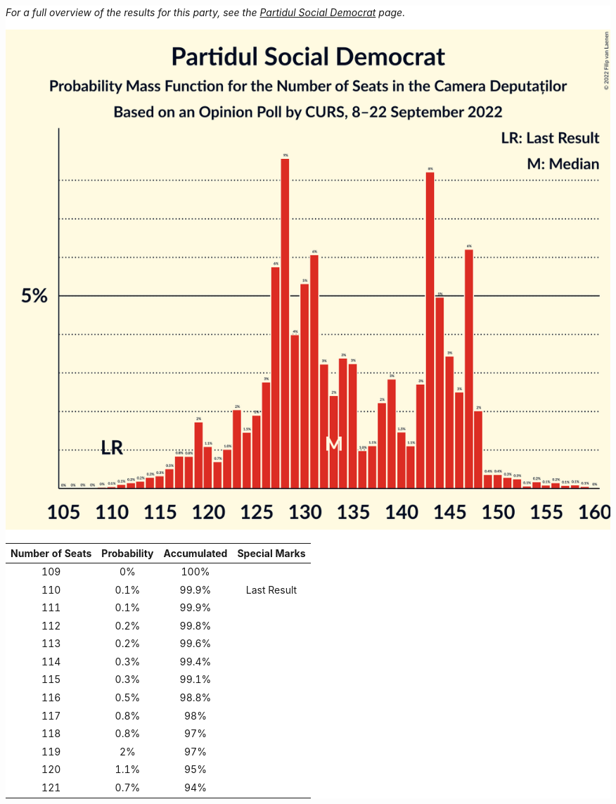 *For a full overview of the results for this party, see the [Partidul Social Democrat](party-partidulsocialdemocrat.html) page.*

![Graph with seats probability mass function not yet produced](2022-09-22-CURS-seats-pmf-partidulsocialdemocrat.png "Seats Probability Mass Function")

| Number of Seats | Probability | Accumulated | Special Marks |
|:---------------:|:-----------:|:-----------:|:-------------:|
| 109 | 0% | 100% |  |
| 110 | 0.1% | 99.9% | Last Result |
| 111 | 0.1% | 99.9% |  |
| 112 | 0.2% | 99.8% |  |
| 113 | 0.2% | 99.6% |  |
| 114 | 0.3% | 99.4% |  |
| 115 | 0.3% | 99.1% |  |
| 116 | 0.5% | 98.8% |  |
| 117 | 0.8% | 98% |  |
| 118 | 0.8% | 97% |  |
| 119 | 2% | 97% |  |
| 120 | 1.1% | 95% |  |
| 121 | 0.7% | 94% |  |